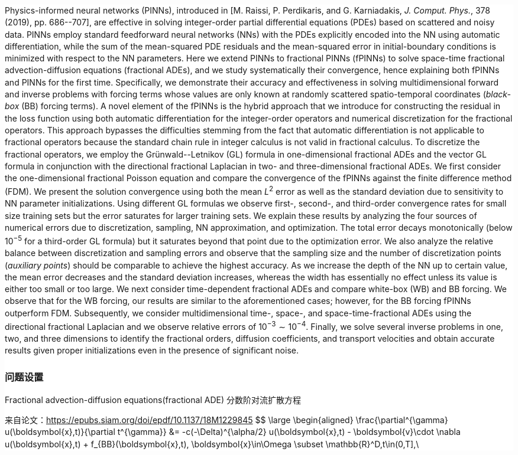 Physics-informed neural networks (PINNs), introduced in [M. Raissi, P. Perdikaris, and G. Karniadakis, *J. Comput. Phys.*, 378 (2019), pp. 686--707], are effective in solving integer-order partial differential equations (PDEs) based on scattered and noisy data. PINNs employ standard feedforward neural networks (NNs) with the PDEs explicitly encoded into the NN using automatic differentiation, while the sum of the mean-squared PDE residuals and the mean-squared error in initial-boundary conditions is minimized with respect to the NN parameters. Here we extend PINNs to fractional PINNs (fPINNs) to solve space-time fractional advection-diffusion equations (fractional ADEs), and we study systematically their convergence, hence explaining both fPINNs and PINNs for the first time. Specifically, we demonstrate their accuracy and effectiveness in solving multidimensional forward and inverse problems with forcing terms whose values are only known at randomly scattered spatio-temporal coordinates (*black-box* (BB) forcing terms). A novel element of the fPINNs is the hybrid approach that we introduce for constructing the residual in the loss function using both automatic differentiation for the integer-order operators and numerical discretization for the fractional operators. This approach bypasses the difficulties stemming from the fact that automatic differentiation is not applicable to fractional operators because the standard chain rule in integer calculus is not valid in fractional calculus. To discretize the fractional operators, we employ the Grünwald--Letnikov (GL) formula in one-dimensional fractional ADEs and the vector GL formula in conjunction with the directional fractional Laplacian in two- and three-dimensional fractional ADEs. We first consider the one-dimensional fractional Poisson equation and compare the convergence of the fPINNs against the finite difference method (FDM). We present the solution convergence using both the mean $L^2$ error as well as the standard deviation due to sensitivity to NN parameter initializations. Using different GL formulas we observe first-, second-, and third-order convergence rates for small size training sets but the error saturates for larger training sets. We explain these results by analyzing the four sources of numerical errors due to discretization, sampling, NN approximation, and optimization. The total error decays monotonically (below $10^{-5}$ for a third-order GL formula) but it saturates beyond that point due to the optimization error. We also analyze the relative balance between discretization and sampling errors and observe that the sampling size and the number of discretization points (*auxiliary points*) should be comparable to achieve the highest accuracy. As we increase the depth of the NN up to certain value, the mean error decreases and the standard deviation increases, whereas the width has essentially no effect unless its value is either too small or too large. We next consider time-dependent fractional ADEs and compare white-box (WB) and BB forcing. We observe that for the WB forcing, our results are similar to the aforementioned cases; however, for the BB forcing fPINNs outperform FDM. Subsequently, we consider multidimensional time-, space-, and space-time-fractional ADEs using the directional fractional Laplacian and we observe relative errors of $10^{-3}\sim10^{-4}$. Finally, we solve several inverse problems in one, two, and three dimensions to identify the fractional orders, diffusion coefficients, and transport velocities and obtain accurate results given proper initializations even in the presence of significant noise.



### 问题设置

 Fractional advection-diffusion equations(fractional ADE)
 分数阶对流扩散方程

来自论文：https://epubs.siam.org/doi/epdf/10.1137/18M1229845
$$
\large
\begin{aligned}
\frac{\partial^{\gamma} u(\boldsymbol{x},t)}{\partial t^{\gamma}} &= -c(-\Delta)^{\alpha/2} u(\boldsymbol{x},t) - \boldsymbol{v}\cdot \nabla u(\boldsymbol{x},t) + f_{BB}(\boldsymbol{x},t), \boldsymbol{x}\in\Omega \subset \mathbb{R}^D,t\in(0,T],\\
